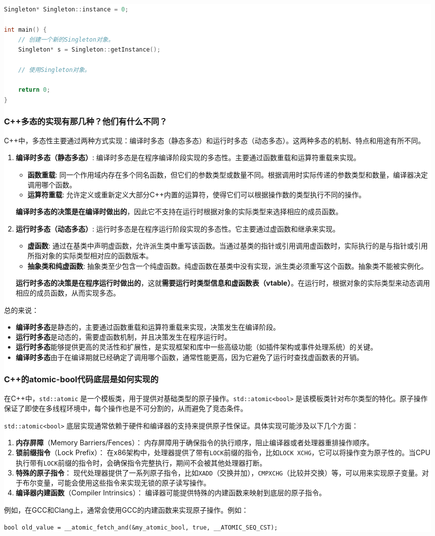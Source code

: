 ```C++
Singleton* Singleton::instance = 0;

int main() {
    // 创建一个新的Singleton对象。
    Singleton* s = Singleton::getInstance();
   
    // 使用Singleton对象。

    return 0;
}

```

### C++多态的实现有那几种？他们有什么不同？
C++中，多态性主要通过两种方式实现：编译时多态（静态多态）和运行时多态（动态多态）。这两种多态的机制、特点和用途有所不同。

1. **编译时多态（静态多态）**: 编译时多态是在程序编译阶段实现的多态性。主要通过函数重载和运算符重载来实现。

   - **函数重载**: 同一个作用域内存在多个同名函数，但它们的参数类型或数量不同。根据调用时实际传递的参数类型和数量，编译器决定调用哪个函数。
   - **运算符重载**: 允许定义或重新定义大部分C++内置的运算符，使得它们可以根据操作数的类型执行不同的操作。

   **编译时多态的决策是在编译时做出的**，因此它不支持在运行时根据对象的实际类型来选择相应的成员函数。

2. **运行时多态（动态多态）**: 运行时多态是在程序运行阶段实现的多态性。它主要通过虚函数和继承来实现。

   - **虚函数**: 通过在基类中声明虚函数，允许派生类中重写该函数。当通过基类的指针或引用调用虚函数时，实际执行的是与指针或引用所指对象的实际类型相对应的函数版本。
   - **抽象类和纯虚函数**: 抽象类至少包含一个纯虚函数。纯虚函数在基类中没有实现，派生类必须重写这个函数。抽象类不能被实例化。

   **运行时多态的决策是在程序运行时做出的**，这就**需要运行时类型信息和虚函数表（vtable）**。在运行时，根据对象的实际类型来动态调用相应的成员函数，从而实现多态。

总的来说：

- **编译时多态**是静态的，主要通过函数重载和运算符重载来实现，决策发生在编译阶段。
- **运行时多态**是动态的，需要虚函数机制，并且决策发生在程序运行时。
- **运行时多态**能够提供更高的灵活性和扩展性，是实现框架和库中一些高级功能（如插件架构或事件处理系统）的关键。
- **编译时多态**由于在编译期就已经确定了调用哪个函数，通常性能更高，因为它避免了运行时查找虚函数表的开销。


### C++的atomic-bool代码底层是如何实现的
在C++中，`std::atomic` 是一个模板类，用于提供对基础类型的原子操作。`std::atomic<bool>` 是该模板类针对布尔类型的特化。原子操作保证了即使在多线程环境中，每个操作也是不可分割的，从而避免了竞态条件。

`std::atomic<bool>` 底层实现通常依赖于硬件和编译器的支持来提供原子性保证。具体实现可能涉及以下几个方面：

1. **内存屏障**（Memory Barriers/Fences）： 内存屏障用于确保指令的执行顺序，阻止编译器或者处理器重排操作顺序。
2. **锁前缀指令**（Lock Prefix）： 在x86架构中，处理器提供了带有`LOCK`前缀的指令，比如`LOCK XCHG`，它可以将操作变为原子性的。当CPU执行带有`LOCK`前缀的指令时，会确保指令完整执行，期间不会被其他处理器打断。
3. **特殊的原子指令**： 现代处理器提供了一系列原子指令，比如`XADD`（交换并加），`CMPXCHG`（比较并交换）等，可以用来实现原子变量。对于布尔变量，可能会使用这些指令来实现无锁的原子读写操作。
4. **编译器内建函数**（Compiler Intrinsics）： 编译器可能提供特殊的内建函数来映射到底层的原子指令。

例如，在GCC和Clang上，通常会使用GCC的内建函数来实现原子操作。例如：

```
bool old_value = __atomic_fetch_and(&my_atomic_bool, true, __ATOMIC_SEQ_CST);
```
